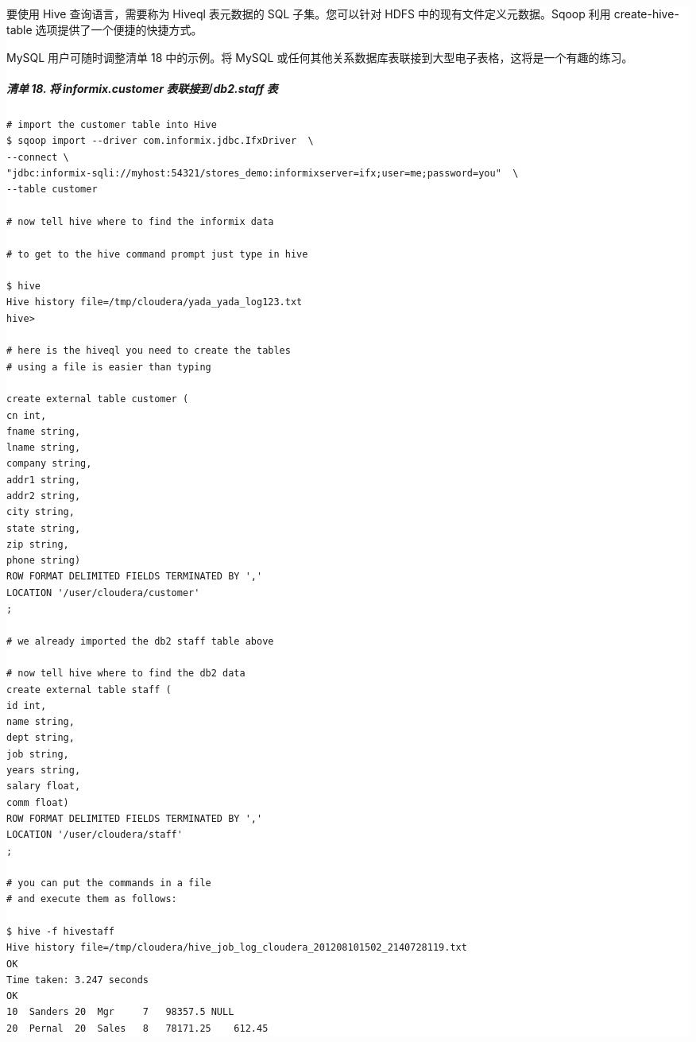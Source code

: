 要使用 Hive 查询语言，需要称为 Hiveql 表元数据的 SQL 子集。您可以针对 HDFS 中的现有文件定义元数据。Sqoop 利用 create-hive-table 选项提供了一个便捷的快捷方式。

MySQL 用户可随时调整清单 18 中的示例。将 MySQL 或任何其他关系数据库表联接到大型电子表格，这将是一个有趣的练习。

##### 清单 18\. 将 informix.customer 表联接到 db2.staff 表

```
# import the customer table into Hive
$ sqoop import --driver com.informix.jdbc.IfxDriver  \
--connect \
"jdbc:informix-sqli://myhost:54321/stores_demo:informixserver=ifx;user=me;password=you"  \
--table customer
                 
# now tell hive where to find the informix data
                 
# to get to the hive command prompt just type in hive
                 
$ hive
Hive history file=/tmp/cloudera/yada_yada_log123.txt
hive>
                 
# here is the hiveql you need to create the tables
# using a file is easier than typing
                 
create external table customer (
cn int,
fname string,
lname string,
company string,
addr1 string,
addr2 string,
city string,
state string,
zip string,
phone string)
ROW FORMAT DELIMITED FIELDS TERMINATED BY ','
LOCATION '/user/cloudera/customer'
;
                                
# we already imported the db2 staff table above
                 
# now tell hive where to find the db2 data
create external table staff (
id int,
name string,
dept string,
job string,
years string,
salary float,
comm float)
ROW FORMAT DELIMITED FIELDS TERMINATED BY ','
LOCATION '/user/cloudera/staff'
;
                 
# you can put the commands in a file
# and execute them as follows:
                 
$ hive -f hivestaff
Hive history file=/tmp/cloudera/hive_job_log_cloudera_201208101502_2140728119.txt
OK
Time taken: 3.247 seconds
OK
10  Sanders 20  Mgr     7   98357.5 NULL
20  Pernal  20  Sales   8   78171.25    612.45
```